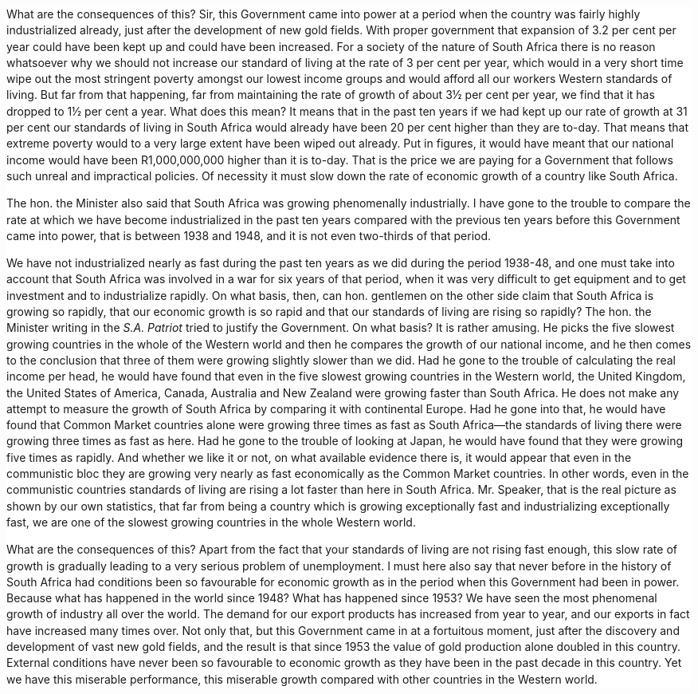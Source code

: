 <p>What are the consequences of this? Sir, this Government came into power at a period when the country was fairly highly industrialized already, just after the development of new gold fields. With proper government that expansion of 3.2 per cent per year could have been kept up and could have been increased. For a society of the nature of South Africa there is no reason whatsoever why we should not increase our standard of living at the rate of 3 per cent per year, which would in a very short time wipe out the most stringent poverty amongst our lowest income groups and would afford all our workers Western standards of living. But far from that happening, far from maintaining the rate of growth of about 3&#x00BD; per cent per year, we find that it has dropped to 1&#x00BD; per cent a year. What does this mean? It means that in the past ten years if we had kept up our rate of growth at 31 per cent our standards of living in South Africa would already have been 20 per cent higher than they are to-day. That means that extreme poverty would to a very large extent have been wiped out already. Put in figures, it would have meant that our national income would have been R1,000,000,000 higher than it is to-day. That is the price we are paying for a Government that follows such unreal and impractical policies. Of necessity it must slow down the rate of economic growth of a country like South Africa.</p>

<p>The hon. the Minister also said that South Africa was growing phenomenally industrially. I have gone to the trouble to compare the rate at which we have become industrialized in the past ten years compared with the previous ten years before this Government came into power, that is between 1938 and 1948, and it is not even two-thirds of that period.</p>

<p>We have not industrialized nearly as fast during the past ten years as we did during the period 1938-48, and one must take into account that South Africa was involved in a war for six years of that period, when it was very difficult to get equipment and to get investment and to industrialize rapidly. On what basis, then, can hon. gentlemen on the other side claim that South Africa is growing so rapidly, that our economic growth is so rapid and that our standards of living are rising so rapidly? The hon. the Minister writing in the <i>S.A. Patriot</i> tried to justify the Government. On what basis? It is rather amusing. He picks the five slowest growing countries in the whole of the Western world and then he compares the growth of our national income, and he then comes to the conclusion that three of them were growing slightly slower than we did. Had he gone to the trouble of calculating the real income per head, he would have found that even in the five slowest growing countries in the Western world, the United Kingdom, the United States of America, Canada, Australia and New Zealand were growing faster than South Africa. He does not make any attempt to measure the growth of South Africa by comparing it with continental Europe. Had he gone into that, he would have found that Common Market countries alone were growing three times as fast as South Africa&#x2014;the standards of living there were growing three times as fast as here. Had he gone to the trouble of looking at Japan, he would have found that they were growing five times as rapidly. And whether we like it or not, on what available evidence there is, it would appear that even in the communistic bloc they are growing very nearly as fast economically as the Common Market countries. In other words, even in the communistic countries standards of living are rising a lot faster than here in South Africa. Mr. Speaker, that is the real picture as shown by our own statistics, that far from being a country which is growing exceptionally fast and industrializing exceptionally fast, we are one of the slowest growing countries in the whole Western world.</p>

<p>What are the consequences of this? Apart from the fact that your standards of living are not rising fast enough, this slow rate of growth is gradually leading to a very serious problem of unemployment. I must here also say that never before in the history of South Africa had conditions been so favourable for economic growth as in the period when this Government had been in power. Because what has happened in the world since 1948? What has happened since 1953? We have seen the most phenomenal growth of industry all over the world. The demand for our export products has increased from year to year, and our exports in fact have increased many times over. Not only that, but this Government came in at a fortuitous moment, just after the discovery and development of vast new gold fields, and the result is that since 1953 the value of gold production alone doubled in this country. External conditions have never been so favourable to economic growth as they have been in the past decade in this country. Yet we have this miserable performance, this miserable growth compared with other countries in the Western world.</p>

